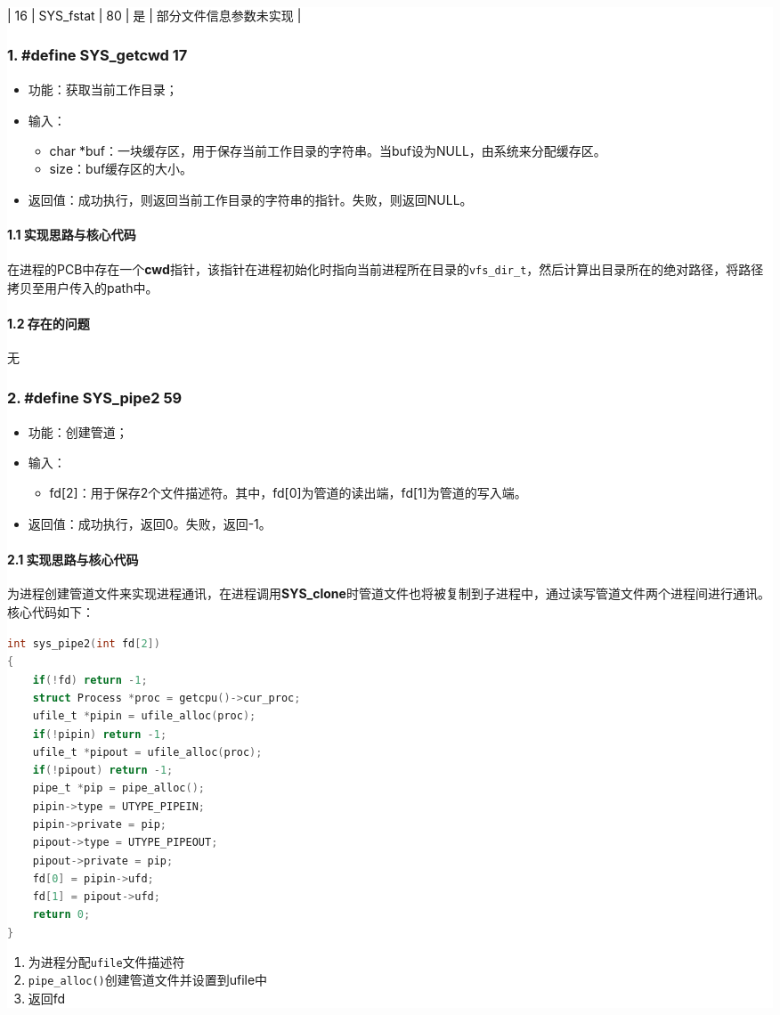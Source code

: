 | 16   | SYS_fstat      | 80     |   是    |     部分文件信息参数未实现    |



### 1. #define SYS_getcwd 17

- 功能：获取当前工作目录；
- 输入：
  - char *buf：一块缓存区，用于保存当前工作目录的字符串。当buf设为NULL，由系统来分配缓存区。
  - size：buf缓存区的大小。

- 返回值：成功执行，则返回当前工作目录的字符串的指针。失败，则返回NULL。

#### 1.1 实现思路与核心代码

在进程的PCB中存在一个**cwd**指针，该指针在进程初始化时指向当前进程所在目录的```vfs_dir_t```，然后计算出目录所在的绝对路径，将路径拷贝至用户传入的path中。

#### 1.2 存在的问题

无

### 2. #define SYS_pipe2 59

- 功能：创建管道；
- 输入：
  - fd[2]：用于保存2个文件描述符。其中，fd[0]为管道的读出端，fd[1]为管道的写入端。

- 返回值：成功执行，返回0。失败，返回-1。

#### 2.1 实现思路与核心代码

为进程创建管道文件来实现进程通讯，在进程调用**SYS_clone**时管道文件也将被复制到子进程中，通过读写管道文件两个进程间进行通讯。核心代码如下：

```c
int sys_pipe2(int fd[2])
{
    if(!fd) return -1;
    struct Process *proc = getcpu()->cur_proc;
    ufile_t *pipin = ufile_alloc(proc);
    if(!pipin) return -1;
    ufile_t *pipout = ufile_alloc(proc);
    if(!pipout) return -1;
    pipe_t *pip = pipe_alloc();
    pipin->type = UTYPE_PIPEIN;
    pipin->private = pip;
    pipout->type = UTYPE_PIPEOUT;
    pipout->private = pip;
    fd[0] = pipin->ufd;
    fd[1] = pipout->ufd;
    return 0;
}
```

1. 为进程分配```ufile```文件描述符
2. ```pipe_alloc()```创建管道文件并设置到ufile中
3. 返回fd
